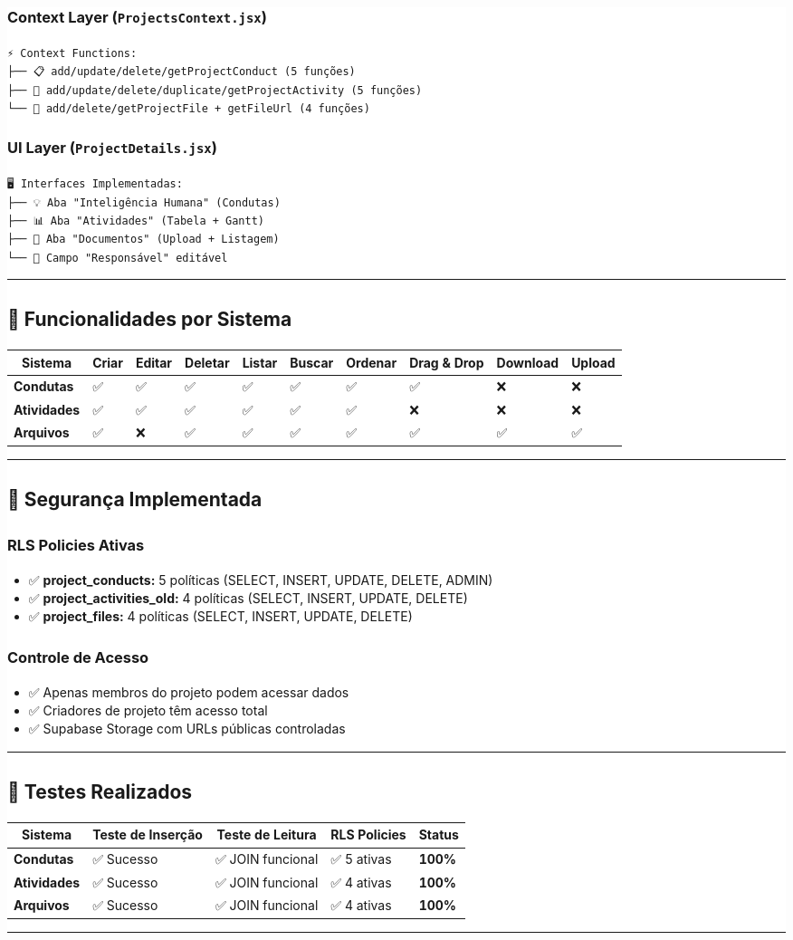 ### **Context Layer (`ProjectsContext.jsx`)**
```
⚡ Context Functions:
├── 📋 add/update/delete/getProjectConduct (5 funções)
├── 📅 add/update/delete/duplicate/getProjectActivity (5 funções)
└── 📁 add/delete/getProjectFile + getFileUrl (4 funções)
```

### **UI Layer (`ProjectDetails.jsx`)**
```
🖥️ Interfaces Implementadas:
├── 💡 Aba "Inteligência Humana" (Condutas)
├── 📊 Aba "Atividades" (Tabela + Gantt)
├── 📄 Aba "Documentos" (Upload + Listagem)
└── 🎯 Campo "Responsável" editável
```

---

## 🔧 **Funcionalidades por Sistema**

| Sistema | Criar | Editar | Deletar | Listar | Buscar | Ordenar | Drag & Drop | Download | Upload |
|---------|-------|--------|---------|--------|--------|---------|------------|----------|--------|
| **Condutas** | ✅ | ✅ | ✅ | ✅ | ✅ | ✅ | ✅ | ❌ | ❌ |
| **Atividades** | ✅ | ✅ | ✅ | ✅ | ✅ | ✅ | ❌ | ❌ | ❌ |
| **Arquivos** | ✅ | ❌ | ✅ | ✅ | ✅ | ✅ | ✅ | ✅ | ✅ |

---

## 🔐 **Segurança Implementada**

### **RLS Policies Ativas**
- ✅ **project_conducts:** 5 políticas (SELECT, INSERT, UPDATE, DELETE, ADMIN)
- ✅ **project_activities_old:** 4 políticas (SELECT, INSERT, UPDATE, DELETE)
- ✅ **project_files:** 4 políticas (SELECT, INSERT, UPDATE, DELETE)

### **Controle de Acesso**
- ✅ Apenas membros do projeto podem acessar dados
- ✅ Criadores de projeto têm acesso total
- ✅ Supabase Storage com URLs públicas controladas

---

## 🧪 **Testes Realizados**

| Sistema | Teste de Inserção | Teste de Leitura | RLS Policies | Status |
|---------|-------------------|------------------|--------------|--------|
| **Condutas** | ✅ Sucesso | ✅ JOIN funcional | ✅ 5 ativas | **100%** |
| **Atividades** | ✅ Sucesso | ✅ JOIN funcional | ✅ 4 ativas | **100%** |
| **Arquivos** | ✅ Sucesso | ✅ JOIN funcional | ✅ 4 ativas | **100%** |

---